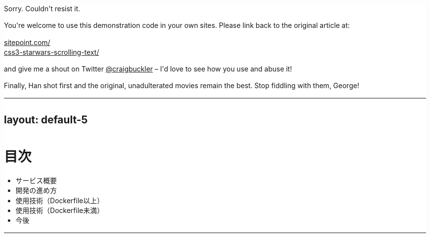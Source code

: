  <p>Sorry. Couldn't resist it.</p>

 <p>You're welcome to use this demonstration code in your own sites. Please link back to the original article at:</p>

 <p class="center"><a href="http://www.sitepoint.com/css3-starwars-scrolling-text/">sitepoint.com/<br />css3-starwars-scrolling-text/</a></p>

 <p>and give me a shout on Twitter <a href="http://twitter.com/craigbuckler">@craigbuckler</a> &ndash; I'd love to see how you use and abuse it!</p>

 <p>Finally, Han shot first and the original, unadulterated movies remain the best. Stop fiddling with them, George!</p>

</div></div>

<style>
 .titles {
    position: absolute;
    width: 18em;
    height: 50em;
    bottom: 0;
    left: 50%;
    margin-left: -9em;
    font-size: 350%;
    font-weight: bold;
    text-align: justify;
    overflow: hidden;
    transform-origin: 50% 100%;
    transform: perspective(300px) rotateX(25deg);
 }
 .titles:after {
    position: absolute;
    content: ' ';
    left: 0;
    right: 0;
    top: 0;
    bottom: 60%;
    background-image: linear-gradient(top, rgba(0,0,0,1) 0%, transparent 100%);
    pointer-events: none;
 }
</style>

---
layout: default-5
---

# 目次

- サービス概要
- 開発の進め方
- 使用技術（Dockerfile以上）
- 使用技術（Dockerfile未満）
- 今後

---